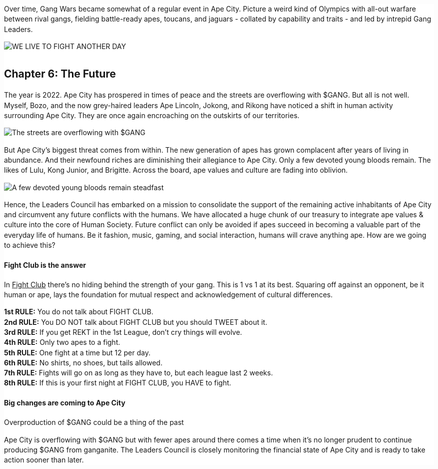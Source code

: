 Over time, Gang Wars became somewhat of a regular event in Ape City. Picture a weird kind of Olympics with all-out warfare between rival gangs, fielding battle-ready apes, toucans, and jaguars - collated by capability and traits - and led by intrepid Gang Leaders.

![WE LIVE TO FIGHT ANOTHER DAY](https://miro.medium.com/max/875/1\*pJGNHFdGRFngwNzNTeTi8A.png)

## Chapter 6: The Future

The year is 2022. Ape City has prospered in times of peace and the streets are overflowing with $GANG. But all is not well. Myself, Bozo, and the now grey-haired leaders Ape Lincoln, Jokong, and Rikong have noticed a shift in human activity surrounding Ape City. They are once again encroaching on the outskirts of our territories.

![The streets are overflowing with $GANG](https://miro.medium.com/max/750/1\*GxtL6N5fDlFkGwslWYSxBw.png)

But Ape City’s biggest threat comes from within. The new generation of apes has grown complacent after years of living in abundance. And their newfound riches are diminishing their allegiance to Ape City. Only a few devoted young bloods remain. The likes of Lulu, Kong Junior, and Brigitte. Across the board, ape values and culture are fading into oblivion.

![A few devoted young bloods remain steadfast](https://miro.medium.com/max/875/1\*aVmzVAZ\_zVBixOpog0FU2Q.jpeg)

Hence, the Leaders Council has embarked on a mission to consolidate the support of the remaining active inhabitants of Ape City and circumvent any future conflicts with the humans. We have allocated a huge chunk of our treasury to integrate ape values & culture into the core of Human Society. Future conflict can only be avoided if apes succeed in becoming a valuable part of the everyday life of humans. Be it fashion, music, gaming, and social interaction, humans will crave anything ape. How are we going to achieve this?

#### Fight Club is the answer <a href="#e50e" id="e50e"></a>

In [Fight Club](https://apegang.art/fight) there’s no hiding behind the strength of your gang. This is 1 vs 1 at its best. Squaring off against an opponent, be it human or ape, lays the foundation for mutual respect and acknowledgement of cultural differences.

**1st RULE:** You do not talk about FIGHT CLUB.\
**2nd RULE:** You DO NOT talk about FIGHT CLUB but you should TWEET about it.\
**3rd RULE:** If you get REKT in the 1st League, don’t cry things will evolve.\
**4th RULE:** Only two apes to a fight.\
**5th RULE:** One fight at a time but 12 per day.\
**6th RULE:** No shirts, no shoes, but tails allowed.\
**7th RULE:** Fights will go on as long as they have to, but each league last 2 weeks.\
**8th RULE:** If this is your first night at FIGHT CLUB, you HAVE to fight.

#### **Big changes are coming to Ape City** <a href="#9ba5" id="9ba5"></a>

Overproduction of $GANG could be a thing of the past

Ape City is overflowing with $GANG but with fewer apes around there comes a time when it’s no longer prudent to continue producing $GANG from ganganite. The Leaders Council is closely monitoring the financial state of Ape City and is ready to take action sooner than later.
